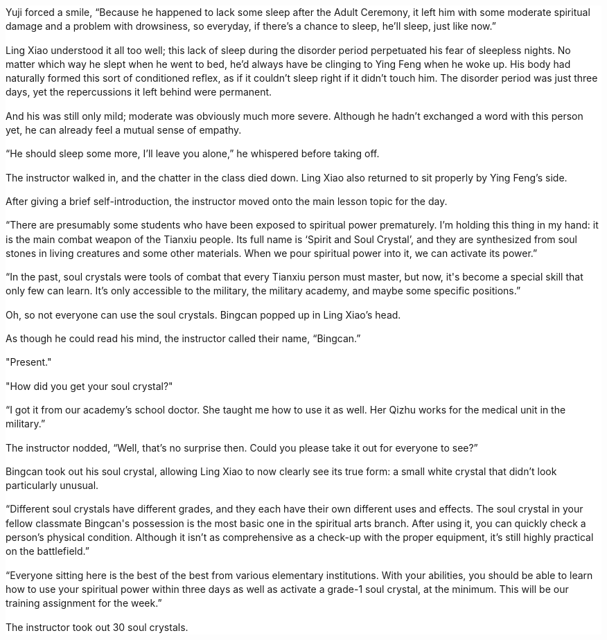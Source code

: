 Yuji forced a smile, “Because he happened to lack some sleep after the Adult Ceremony, it left him with some moderate spiritual damage and a problem with drowsiness, so everyday, if there’s a chance to sleep, he’ll sleep, just like now.”

Ling Xiao understood it all too well; this lack of sleep during the disorder period perpetuated his fear of sleepless nights. No matter which way he slept when he went to bed, he’d always have be clinging to Ying Feng when he woke up. His body had naturally formed this sort of conditioned reflex, as if it couldn’t sleep right if it didn’t touch him. The disorder period was just three days, yet the repercussions it left behind were permanent.

And his was still only mild; moderate was obviously much more severe. Although he hadn’t exchanged a word with this person yet, he can already feel a mutual sense of empathy.

“He should sleep some more, I’ll leave you alone,” he whispered before taking off.

The instructor walked in, and the chatter in the class died down. Ling Xiao also returned to sit properly by Ying Feng’s side.

After giving a brief self-introduction, the instructor moved onto the main lesson topic for the day.

“There are presumably some students who have been exposed to spiritual power prematurely. I’m holding this thing in my hand: it is the main combat weapon of the Tianxiu people. Its full name is ‘Spirit and Soul Crystal’, and they are synthesized from soul stones in living creatures and some other materials. When we pour spiritual power into it, we can activate its power.”

“In the past, soul crystals were tools of combat that every Tianxiu person must master, but now, it's become a special skill that only few can learn. It’s only accessible to the military, the military academy, and maybe some specific positions.”

Oh, so not everyone can use the soul crystals. Bingcan popped up in Ling Xiao’s head.

As though he could read his mind, the instructor called their name, “Bingcan.”

"Present."

"How did you get your soul crystal?"

“I got it from our academy’s school doctor. She taught me how to use it as well. Her Qizhu works for the medical unit in the military.”

The instructor nodded, “Well, that’s no surprise then. Could you please take it out for everyone to see?”

Bingcan took out his soul crystal, allowing Ling Xiao to now clearly see its true form: a small white crystal that didn’t look particularly unusual.

“Different soul crystals have different grades, and they each have their own different uses and effects. The soul crystal in your fellow classmate Bingcan's possession is the most basic one in the spiritual arts branch. After using it, you can quickly check a person’s physical condition. Although it isn’t as comprehensive as a check-up with the proper equipment, it’s still highly practical on the battlefield.”

“Everyone sitting here is the best of the best from various elementary institutions. With your abilities, you should be able to learn how to use your spiritual power within three days as well as activate a grade-1 soul crystal, at the minimum. This will be our training assignment for the week.”

The instructor took out 30 soul crystals.
